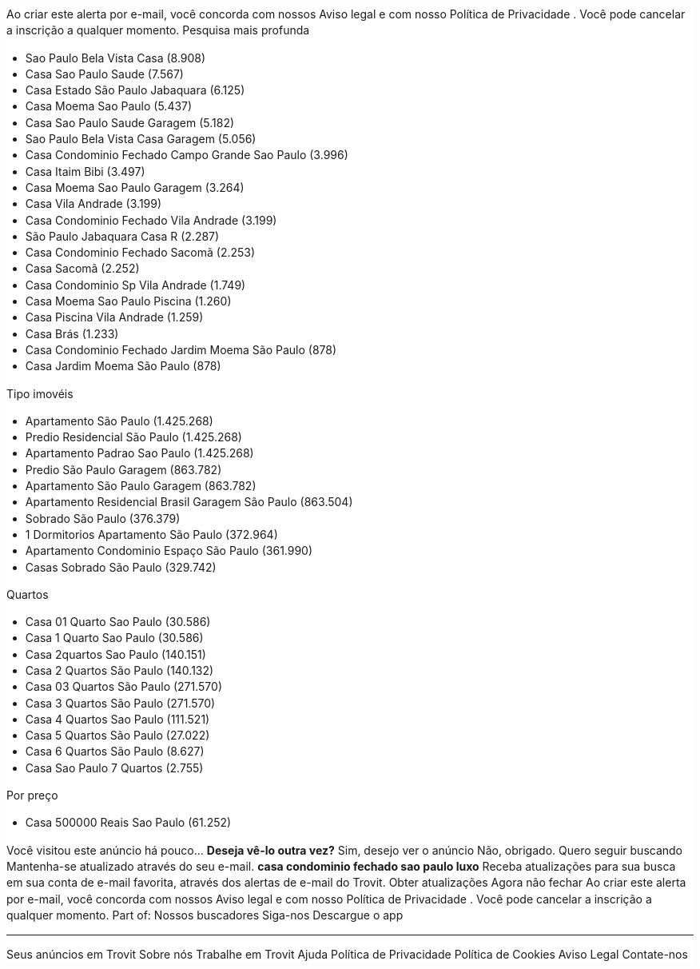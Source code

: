 Ao criar este alerta por e-mail, você concorda com nossos  Aviso legal  e com nosso  Política de Privacidade . Você pode cancelar a inscrição a qualquer momento.
Pesquisa mais profunda 
  * Sao Paulo Bela Vista Casa (8.908)
  * Casa Sao Paulo Saude (7.567)
  * Casa Estado São Paulo Jabaquara (6.125)
  * Casa Moema Sao Paulo (5.437)
  * Casa Sao Paulo Saude Garagem (5.182)
  * Sao Paulo Bela Vista Casa Garagem (5.056)
  * Casa Condominio Fechado Campo Grande Sao Paulo (3.996)
  * Casa Itaim Bibi (3.497)
  * Casa Moema Sao Paulo Garagem (3.264)
  * Casa Vila Andrade (3.199)
  * Casa Condominio Fechado Vila Andrade (3.199)
  * São Paulo Jabaquara Casa R (2.287)
  * Casa Condominio Fechado Sacomã (2.253)
  * Casa Sacomã (2.252)
  * Casa Condominio Sp Vila Andrade (1.749)
  * Casa Moema Sao Paulo Piscina (1.260)
  * Casa Piscina Vila Andrade (1.259)
  * Casa Brás (1.233)
  * Casa Condominio Fechado Jardim Moema São Paulo (878)
  * Casa Jardim Moema São Paulo (878)

Tipo imovéis 
  * Apartamento São Paulo (1.425.268)
  * Predio Residencial São Paulo (1.425.268)
  * Apartamento Padrao Sao Paulo (1.425.268)
  * Predio São Paulo Garagem (863.782)
  * Apartamento São Paulo Garagem (863.782)
  * Apartamento Residencial Brasil Garagem São Paulo (863.504)
  * Sobrado São Paulo (376.379)
  * 1 Dormitorios Apartamento São Paulo (372.964)
  * Apartamento Condominio Espaço São Paulo (361.990)
  * Casas Sobrado São Paulo (329.742)

Quartos 
  * Casa 01 Quarto Sao Paulo (30.586)
  * Casa 1 Quarto Sao Paulo (30.586)
  * Casa 2quartos Sao Paulo (140.151)
  * Casa 2 Quartos São Paulo (140.132)
  * Casa 03 Quartos São Paulo (271.570)
  * Casa 3 Quartos São Paulo (271.570)
  * Casa 4 Quartos Sao Paulo (111.521)
  * Casa 5 Quartos São Paulo (27.022)
  * Casa 6 Quartos São Paulo (8.627)
  * Casa Sao Paulo 7 Quartos (2.755)

Por preço 
  * Casa 500000 Reais Sao Paulo (61.252)


Você visitou este anúncio há pouco...
**Deseja vê-lo outra vez?**
Sim, desejo ver o anúncio
Não, obrigado. Quero seguir buscando
Mantenha-se atualizado através do seu e-mail. **casa condominio fechado sao paulo luxo**
Receba atualizações para sua busca em sua conta de e-mail favorita, através dos alertas de e-mail do Trovit.
Obter atualizações Agora não fechar
Ao criar este alerta por e-mail, você concorda com nossos  Aviso legal  e com nosso  Política de Privacidade . Você pode cancelar a inscrição a qualquer momento.
Part of: Nossos buscadores Siga-nos Descargue o app
* * *
Seus anúncios em Trovit Sobre nós Trabalhe em Trovit Ajuda Política de Privacidade Política de Cookies Aviso Legal Contate-nos